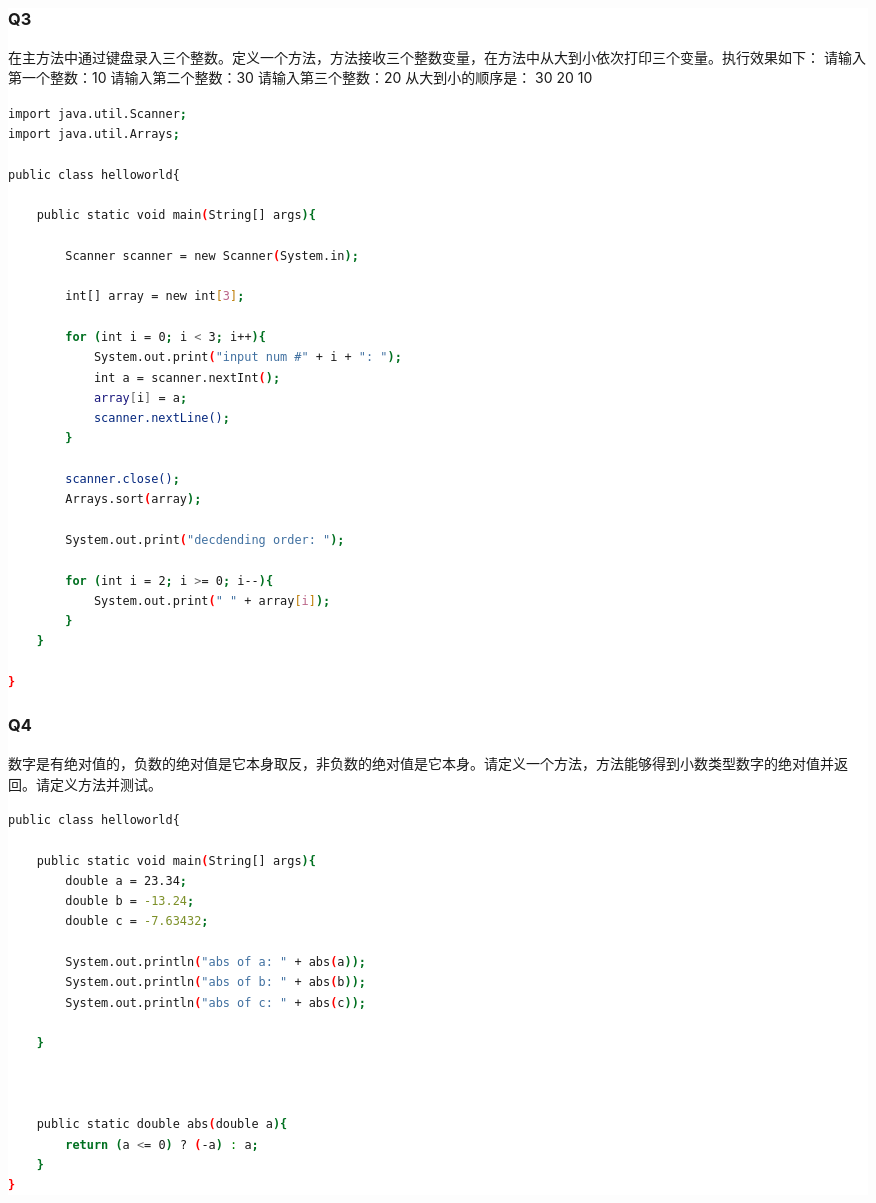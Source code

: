 ### Q3
在主方法中通过键盘录入三个整数。定义一个方法，方法接收三个整数变量，在方法中从大到小依次打印三个变量。执行效果如下：
请输入第一个整数：10
请输入第二个整数：30
请输入第三个整数：20
从大到小的顺序是： 30 20 10 

```bash
import java.util.Scanner;
import java.util.Arrays;

public class helloworld{
    
    public static void main(String[] args){

        Scanner scanner = new Scanner(System.in);

        int[] array = new int[3];

        for (int i = 0; i < 3; i++){
            System.out.print("input num #" + i + ": ");
            int a = scanner.nextInt();
            array[i] = a;
            scanner.nextLine();
        }

        scanner.close();
        Arrays.sort(array);

        System.out.print("decdending order: ");

        for (int i = 2; i >= 0; i--){
            System.out.print(" " + array[i]);
        }
    }

}

```

### Q4
数字是有绝对值的，负数的绝对值是它本身取反，非负数的绝对值是它本身。请定义一个方法，方法能够得到小数类型数字的绝对值并返回。请定义方法并测试。
```bash
public class helloworld{
    
    public static void main(String[] args){
        double a = 23.34;
        double b = -13.24;
        double c = -7.63432;
        
        System.out.println("abs of a: " + abs(a));
        System.out.println("abs of b: " + abs(b));
        System.out.println("abs of c: " + abs(c));

    }



    public static double abs(double a){
        return (a <= 0) ? (-a) : a;
    }
}
```
